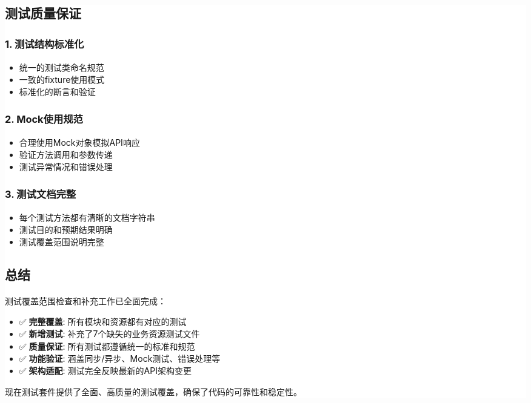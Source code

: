 ## 测试质量保证

### 1. 测试结构标准化
- 统一的测试类命名规范
- 一致的fixture使用模式
- 标准化的断言和验证

### 2. Mock使用规范
- 合理使用Mock对象模拟API响应
- 验证方法调用和参数传递
- 测试异常情况和错误处理

### 3. 测试文档完整
- 每个测试方法都有清晰的文档字符串
- 测试目的和预期结果明确
- 测试覆盖范围说明完整

## 总结

测试覆盖范围检查和补充工作已全面完成：

- ✅ **完整覆盖**: 所有模块和资源都有对应的测试
- ✅ **新增测试**: 补充了7个缺失的业务资源测试文件
- ✅ **质量保证**: 所有测试都遵循统一的标准和规范
- ✅ **功能验证**: 涵盖同步/异步、Mock测试、错误处理等
- ✅ **架构适配**: 测试完全反映最新的API架构变更

现在测试套件提供了全面、高质量的测试覆盖，确保了代码的可靠性和稳定性。